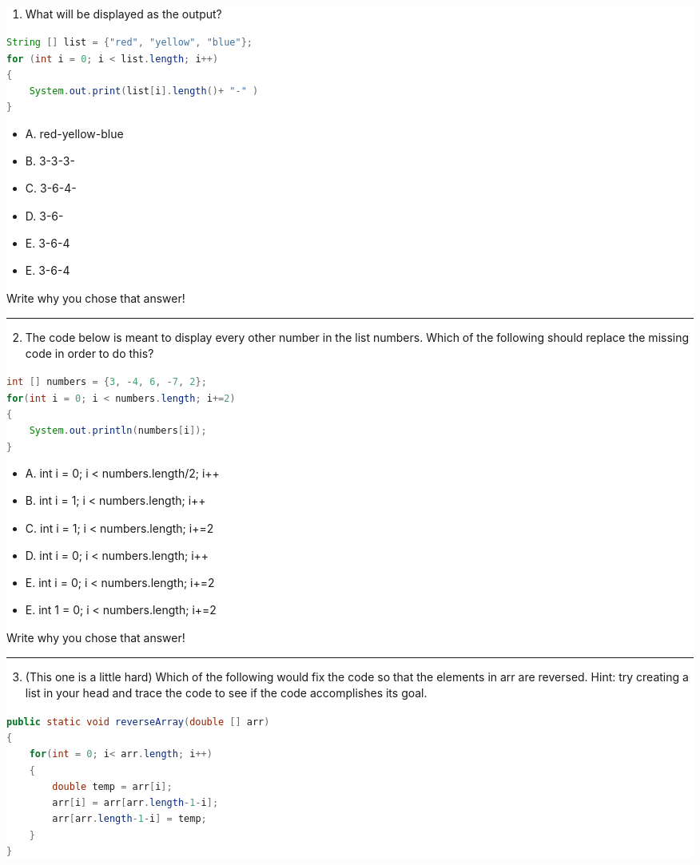 1. What will be displayed as the output? 


```java
String [] list = {"red", "yellow", "blue"}; 
for (int i = 0; i < list.length; i++)
{
    System.out.print(list[i].length()+ "-" )
}
```

- A. red-yellow-blue
- B. 3-3-3-
- C. 3-6-4-
- D. 3-6-
- E. 3-6-4

- E. 3-6-4

Write why you chose that answer! 
______________________

2. The code below is meant to display every other number in the list numbers. Which of the following should replace the missing code in order to do this? 


```java
int [] numbers = {3, -4, 6, -7, 2}; 
for(int i = 0; i < numbers.length; i+=2)
{
    System.out.println(numbers[i]);
}
```

- A. int i = 0; i < numbers.length/2; i++
- B. int i = 1; i < numbers.length; i++
- C. int i = 1; i < numbers.length; i+=2
- D. int i = 0; i < numbers.length; i++
- E. int i = 0; i < numbers.length; i+=2

- E. int 1 = 0; i < numbers.length; i+=2

Write why you chose that answer! 
______________________

3. (This one is a little hard) Which of the following would fix the code so that the elements in arr are reversed. Hint: try creating a list in your head and trace the code to see if the code accomplishes its goal.


```java
public static void reverseArray(double [] arr)
{
    for(int = 0; i< arr.length; i++)
    {
        double temp = arr[i];
        arr[i] = arr[arr.length-1-i];
        arr[arr.length-1-i] = temp; 
    }
}
```
